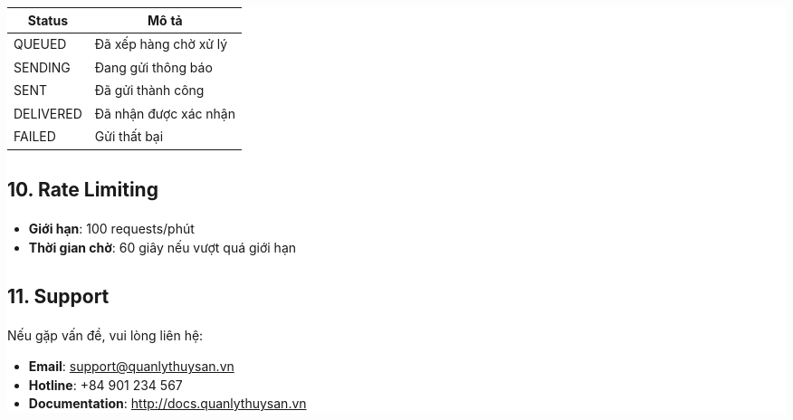 | Status    | Mô tả                 |
| --------- | --------------------- |
| QUEUED    | Đã xếp hàng chờ xử lý |
| SENDING   | Đang gửi thông báo    |
| SENT      | Đã gửi thành công     |
| DELIVERED | Đã nhận được xác nhận |
| FAILED    | Gửi thất bại          |

## 10. Rate Limiting

- **Giới hạn**: 100 requests/phút
- **Thời gian chờ**: 60 giây nếu vượt quá giới hạn

## 11. Support

Nếu gặp vấn đề, vui lòng liên hệ:

- **Email**: support@quanlythuysan.vn
- **Hotline**: +84 901 234 567
- **Documentation**: http://docs.quanlythuysan.vn
